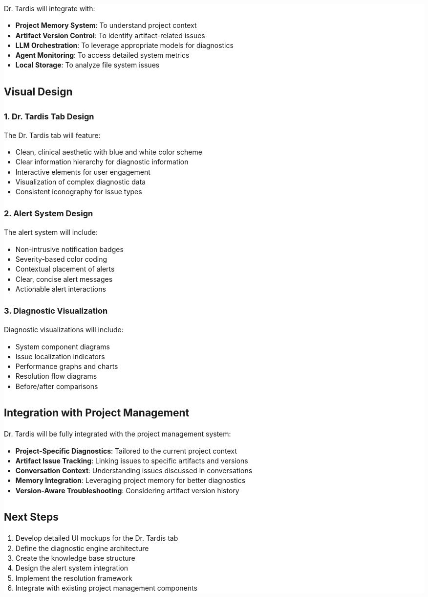 Dr. Tardis will integrate with:

- **Project Memory System**: To understand project context
- **Artifact Version Control**: To identify artifact-related issues
- **LLM Orchestration**: To leverage appropriate models for diagnostics
- **Agent Monitoring**: To access detailed system metrics
- **Local Storage**: To analyze file system issues

## Visual Design

### 1. Dr. Tardis Tab Design

The Dr. Tardis tab will feature:

- Clean, clinical aesthetic with blue and white color scheme
- Clear information hierarchy for diagnostic information
- Interactive elements for user engagement
- Visualization of complex diagnostic data
- Consistent iconography for issue types

### 2. Alert System Design

The alert system will include:

- Non-intrusive notification badges
- Severity-based color coding
- Contextual placement of alerts
- Clear, concise alert messages
- Actionable alert interactions

### 3. Diagnostic Visualization

Diagnostic visualizations will include:

- System component diagrams
- Issue localization indicators
- Performance graphs and charts
- Resolution flow diagrams
- Before/after comparisons

## Integration with Project Management

Dr. Tardis will be fully integrated with the project management system:

- **Project-Specific Diagnostics**: Tailored to the current project context
- **Artifact Issue Tracking**: Linking issues to specific artifacts and versions
- **Conversation Context**: Understanding issues discussed in conversations
- **Memory Integration**: Leveraging project memory for better diagnostics
- **Version-Aware Troubleshooting**: Considering artifact version history

## Next Steps

1. Develop detailed UI mockups for the Dr. Tardis tab
2. Define the diagnostic engine architecture
3. Create the knowledge base structure
4. Design the alert system integration
5. Implement the resolution framework
6. Integrate with existing project management components
